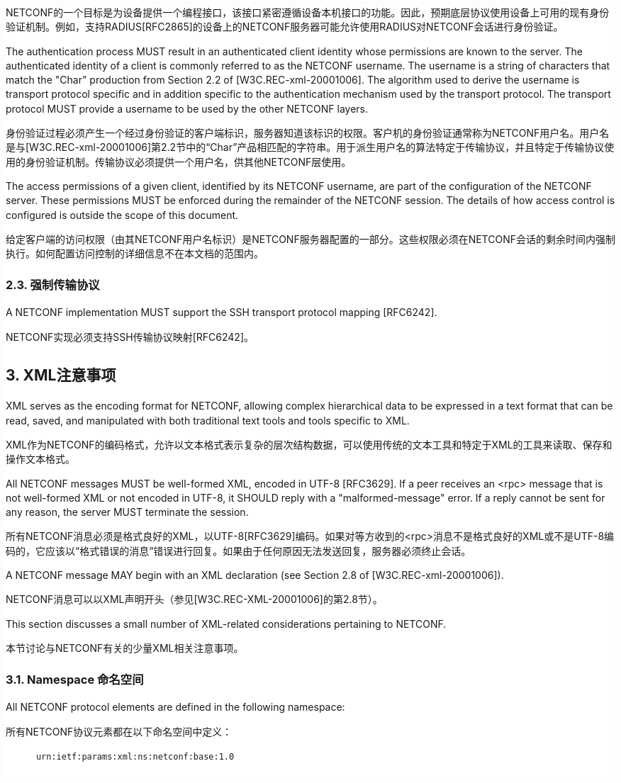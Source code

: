 NETCONF的一个目标是为设备提供一个编程接口，该接口紧密遵循设备本机接口的功能。因此，预期底层协议使用设备上可用的现有身份验证机制。例如，支持RADIUS\[RFC2865]的设备上的NETCONF服务器可能允许使用RADIUS对NETCONF会话进行身份验证。

The authentication process MUST result in an authenticated client identity whose permissions are known to the server. The authenticated identity of a client is commonly referred to as the NETCONF username. The username is a string of characters that match the "Char" production from Section 2.2 of \[W3C.REC-xml-20001006]. The algorithm used to derive the username is transport protocol specific and in addition specific to the authentication mechanism used by the transport protocol. The transport protocol MUST provide a username to be used by the other NETCONF layers.

身份验证过程必须产生一个经过身份验证的客户端标识，服务器知道该标识的权限。客户机的身份验证通常称为NETCONF用户名。用户名是与\[W3C.REC-xml-20001006]第2.2节中的“Char”产品相匹配的字符串。用于派生用户名的算法特定于传输协议，并且特定于传输协议使用的身份验证机制。传输协议必须提供一个用户名，供其他NETCONF层使用。

The access permissions of a given client, identified by its NETCONF username, are part of the configuration of the NETCONF server. These permissions MUST be enforced during the remainder of the NETCONF session. The details of how access control is configured is outside the scope of this document.

给定客户端的访问权限（由其NETCONF用户名标识）是NETCONF服务器配置的一部分。这些权限必须在NETCONF会话的剩余时间内强制执行。如何配置访问控制的详细信息不在本文档的范围内。

### **2.3. 强制传输协议**

A NETCONF implementation MUST support the SSH transport protocol mapping \[RFC6242].

NETCONF实现必须支持SSH传输协议映射\[RFC6242]。

## **3. XML注意事项**

XML serves as the encoding format for NETCONF, allowing complex hierarchical data to be expressed in a text format that can be read, saved, and manipulated with both traditional text tools and tools specific to XML.

XML作为NETCONF的编码格式，允许以文本格式表示复杂的层次结构数据，可以使用传统的文本工具和特定于XML的工具来读取、保存和操作文本格式。

All NETCONF messages MUST be well-formed XML, encoded in UTF-8 \[RFC3629]. If a peer receives an \<rpc> message that is not well-formed XML or not encoded in UTF-8, it SHOULD reply with a "malformed-message" error. If a reply cannot be sent for any reason, the server MUST terminate the session.

所有NETCONF消息必须是格式良好的XML，以UTF-8\[RFC3629]编码。如果对等方收到的\<rpc>消息不是格式良好的XML或不是UTF-8编码的，它应该以“格式错误的消息”错误进行回复。如果由于任何原因无法发送回复，服务器必须终止会话。

A NETCONF message MAY begin with an XML declaration (see Section 2.8 of \[W3C.REC-xml-20001006]).

NETCONF消息可以以XML声明开头（参见\[W3C.REC-XML-20001006]的第2.8节）。

This section discusses a small number of XML-related considerations pertaining to NETCONF.

本节讨论与NETCONF有关的少量XML相关注意事项。

### **3.1. Namespace  命名空间**

All NETCONF protocol elements are defined in the following namespace:

所有NETCONF协议元素都在以下命名空间中定义：

```
      urn:ietf:params:xml:ns:netconf:base:1.0
        
```
